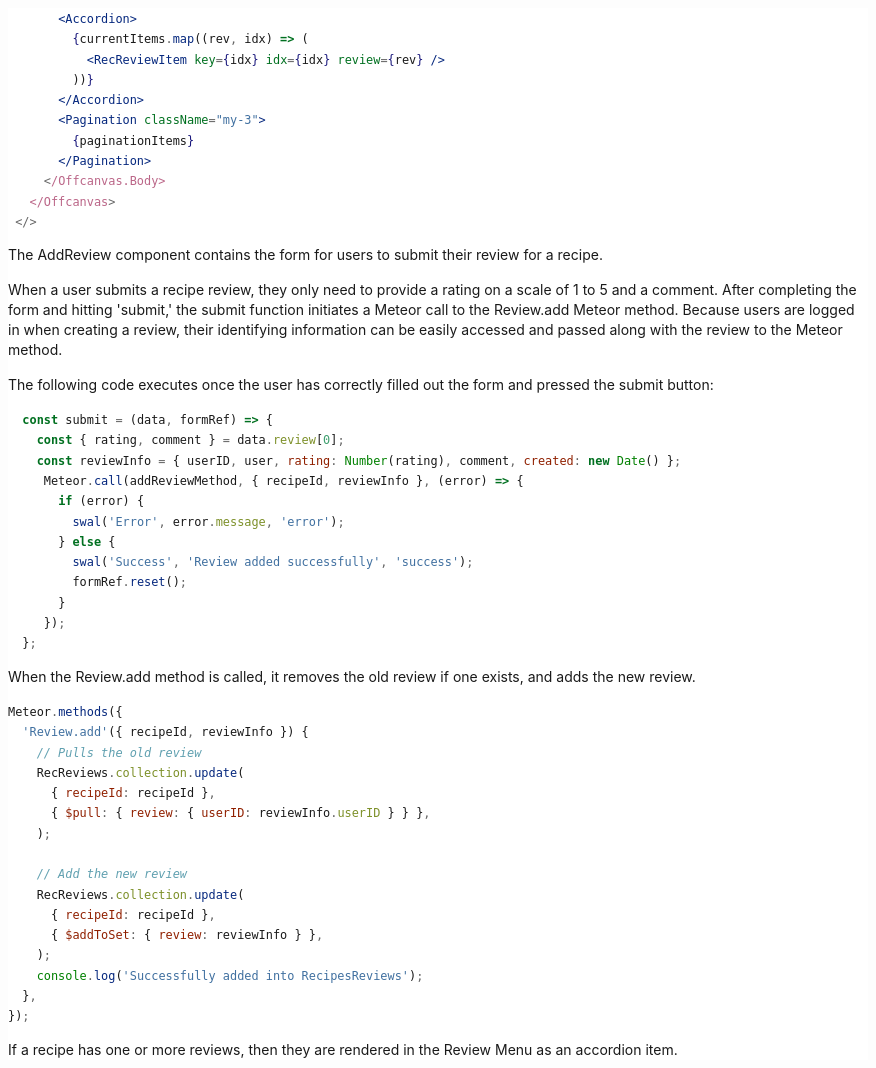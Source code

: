 ```jsx
       <Accordion>
         {currentItems.map((rev, idx) => (
           <RecReviewItem key={idx} idx={idx} review={rev} />
         ))}
       </Accordion>
       <Pagination className="my-3">
         {paginationItems}
       </Pagination>
     </Offcanvas.Body>
   </Offcanvas>
 </>
```
The AddReview component contains the form for users to submit their review for a recipe.

When a user submits a recipe review, they only need to provide a rating on a scale of 1 to 5 and a comment. After completing the form and hitting 'submit,' the submit function initiates a Meteor call to the Review.add Meteor method. Because users are logged in when creating a review, their identifying information can be easily accessed and passed along with the review to the Meteor method.

The following code executes once the user has correctly filled out the form and pressed the submit button:

```javascript
  const submit = (data, formRef) => {
    const { rating, comment } = data.review[0];
    const reviewInfo = { userID, user, rating: Number(rating), comment, created: new Date() };
     Meteor.call(addReviewMethod, { recipeId, reviewInfo }, (error) => {
       if (error) {
         swal('Error', error.message, 'error');
       } else {
         swal('Success', 'Review added successfully', 'success');
         formRef.reset();
       }
     });
  };
```

When the Review.add method is called, it removes the old review if one exists, and adds the new review.

```javascript
Meteor.methods({
  'Review.add'({ recipeId, reviewInfo }) {
    // Pulls the old review
    RecReviews.collection.update(
      { recipeId: recipeId },
      { $pull: { review: { userID: reviewInfo.userID } } },
    );

    // Add the new review
    RecReviews.collection.update(
      { recipeId: recipeId },
      { $addToSet: { review: reviewInfo } },
    );
    console.log('Successfully added into RecipesReviews');
  },
});
```
If a recipe has one or more reviews, then they are rendered in the Review Menu as an accordion item.
